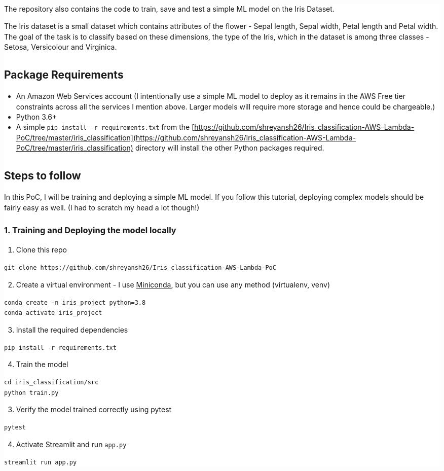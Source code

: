 The repository also contains the code to train, save and test a simple ML model on the Iris Dataset. 

The Iris dataset is a small dataset which contains attributes of the flower - Sepal length, Sepal width, Petal length and Petal width.
The goal of the task is to classify based on these dimensions, the type of the Iris, which in the dataset is among three classes - Setosa, Versicolour and Virginica.


## Package Requirements
* An Amazon Web Services account (I intentionally use a simple ML model to deploy as it remains in the AWS Free tier constraints across all the services I mention above. Larger models will require more storage and hence could be chargeable.)
* Python 3.6+
* A simple 
`pip install -r requirements.txt` from the [https://github.com/shreyansh26/Iris_classification-AWS-Lambda-PoC/tree/master/iris_classification](https://github.com/shreyansh26/Iris_classification-AWS-Lambda-PoC/tree/master/iris_classification) directory will install the other Python packages required.


## Steps to follow
In this PoC, I will be training and deploying a simple ML model. If you follow this tutorial, deploying complex models should be fairly easy as well. (I had to scratch my head a lot though!)

### 1. Training and Deploying the model locally

1. Clone this repo
```
git clone https://github.com/shreyansh26/Iris_classification-AWS-Lambda-PoC
```

2. Create a virtual environment - I use [Miniconda](https://docs.conda.io/en/latest/miniconda.html), but you can use any method (virtualenv, venv)
```
conda create -n iris_project python=3.8
conda activate iris_project
```

3. Install the required dependencies
```
pip install -r requirements.txt
```

4. Train the model
```
cd iris_classification/src
python train.py
```

3. Verify the model trained correctly using pytest
```
pytest
```

4. Activate Streamlit and run `app.py`
```
streamlit run app.py
```
